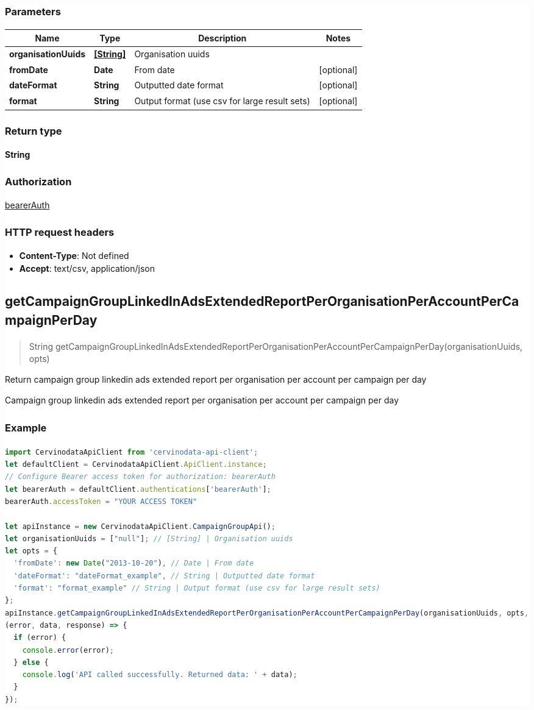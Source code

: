 ### Parameters


Name | Type | Description  | Notes
------------- | ------------- | ------------- | -------------
 **organisationUuids** | [**[String]**](String.md)| Organisation uuids | 
 **fromDate** | **Date**| From date | [optional] 
 **dateFormat** | **String**| Outputted date format | [optional] 
 **format** | **String**| Output format (use csv for large result sets) | [optional] 

### Return type

**String**

### Authorization

[bearerAuth](../README.md#bearerAuth)

### HTTP request headers

- **Content-Type**: Not defined
- **Accept**: text/csv, application/json


## getCampaignGroupLinkedInAdsExtendedReportPerOrganisationPerAccountPerCampaignPerDay

> String getCampaignGroupLinkedInAdsExtendedReportPerOrganisationPerAccountPerCampaignPerDay(organisationUuids, opts)

Return campaign group linkedin ads extended report per organisation per account per campaign per day

Campaign group linkedin ads extended report per organisation per account per campaign per day

### Example

```javascript
import CervinodataApiClient from 'cervinodata-api-client';
let defaultClient = CervinodataApiClient.ApiClient.instance;
// Configure Bearer access token for authorization: bearerAuth
let bearerAuth = defaultClient.authentications['bearerAuth'];
bearerAuth.accessToken = "YOUR ACCESS TOKEN"

let apiInstance = new CervinodataApiClient.CampaignGroupApi();
let organisationUuids = ["null"]; // [String] | Organisation uuids
let opts = {
  'fromDate': new Date("2013-10-20"), // Date | From date
  'dateFormat': "dateFormat_example", // String | Outputted date format
  'format': "format_example" // String | Output format (use csv for large result sets)
};
apiInstance.getCampaignGroupLinkedInAdsExtendedReportPerOrganisationPerAccountPerCampaignPerDay(organisationUuids, opts, (error, data, response) => {
  if (error) {
    console.error(error);
  } else {
    console.log('API called successfully. Returned data: ' + data);
  }
});
```
